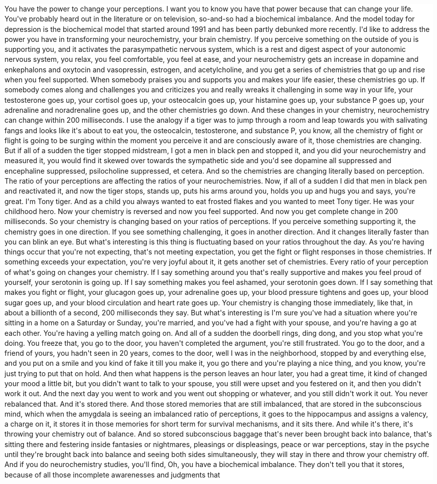  You have the power to change your perceptions. I want you to know you have that power because that can change your life. You've probably heard out in the literature or on television, so-and-so had a biochemical imbalance. And the model today for depression is the biochemical model that started around 1991 and has been partly debunked more recently. I'd like to address the power you have in transforming your neurochemistry, your brain chemistry. If you perceive something on the outside of you is supporting you, and it activates the parasympathetic nervous system, which is a rest and digest aspect of your autonomic nervous system, you relax, you feel comfortable, you feel at ease, and your neurochemistry gets an increase in dopamine and enkephalons and oxytocin and vasopressin, estrogen, and acetylcholine, and you get a series of chemistries that go up and rise when you feel supported. When somebody praises you and supports you and makes your life easier, these chemistries go up. If somebody comes along and challenges you and criticizes you and really wreaks it challenging in some way in your life, your testosterone goes up, your cortisol goes up, your osteocalcin goes up, your histamine goes up, your substance P goes up, your adrenaline and noradrenaline goes up, and the other chemistries go down. And these changes in your chemistry, neurochemistry can change within 200 milliseconds. I use the analogy if a tiger was to jump through a room and leap towards you with salivating fangs and looks like it's about to eat you, the osteocalcin, testosterone, and substance P, you know, all the chemistry of fight or flight is going to be surging within the moment you perceive it and are consciously aware of it, those chemistries are changing. But if all of a sudden the tiger stopped midstream, I got a men in black pen and stopped it, and you did your neurochemistry and measured it, you would find it skewed over towards the sympathetic side and you'd see dopamine all suppressed and encephaline suppressed, psilocholine suppressed, et cetera. And so the chemistries are changing literally based on perception. The ratio of your perceptions are affecting the ratios of your neurochemistries. Now, if all of a sudden I did that men in black pen and reactivated it, and now the tiger stops, stands up, puts his arms around you, holds you up and hugs you and says, you're great. I'm Tony tiger. And as a child you always wanted to eat frosted flakes and you wanted to meet Tony tiger. He was your childhood hero. Now your chemistry is reversed and now you feel supported. And now you get complete change in 200 milliseconds. So your chemistry is changing based on your ratios of perceptions. If you perceive something supporting it, the chemistry goes in one direction. If you see something challenging, it goes in another direction. And it changes literally faster than you can blink an eye. But what's interesting is this thing is fluctuating based on your ratios throughout the day. As you're having things occur that you're not expecting, that's not meeting expectation, you get the fight or flight responses in those chemistries. If something exceeds your expectation, you're very joyful about it, it gets another set of chemistries. Every ratio of your perception of what's going on changes your chemistry. If I say something around you that's really supportive and makes you feel proud of yourself, your serotonin is going up. If I say something makes you feel ashamed, your serotonin goes down. If I say something that makes you fight or flight, your glucagon goes up, your adrenaline goes up, your blood pressure tightens and goes up, your blood sugar goes up, and your blood circulation and heart rate goes up. Your chemistry is changing those immediately, like that, in about a billionth of a second, 200 milliseconds they say. But what's interesting is I'm sure you've had a situation where you're sitting in a home on a Saturday or Sunday, you're married, and you've had a fight with your spouse, and you're having a go at each other. You're having a yelling match going on. And all of a sudden the doorbell rings, ding dong, and you stop what you're doing. You freeze that, you go to the door, you haven't completed the argument, you're still frustrated. You go to the door, and a friend of yours, you hadn't seen in 20 years, comes to the door, well I was in the neighborhood, stopped by and everything else, and you put on a smile and you kind of fake it till you make it, you go there and you're playing a nice thing, and you know, you're just trying to put that on hold. And then what happens is the person leaves an hour later, you had a great time, it kind of changed your mood a little bit, but you didn't want to talk to your spouse, you still were upset and you festered on it, and then you didn't work it out. And the next day you went to work and you went out shopping or whatever, and you still didn't work it out. You never rebalanced that. And it's stored there. And those stored memories that are still imbalanced, that are stored in the subconscious mind, which when the amygdala is seeing an imbalanced ratio of perceptions, it goes to the hippocampus and assigns a valency, a charge on it, it stores it in those memories for short term for survival mechanisms, and it sits there. And while it's there, it's throwing your chemistry out of balance. And so stored subconscious baggage that's never been brought back into balance, that's sitting there and festering inside fantasies or nightmares, pleasings or displeasings, peace or war perceptions, stay in the psyche until they're brought back into balance and seeing both sides simultaneously, they will stay in there and throw your chemistry off. And if you do neurochemistry studies, you'll find, Oh, you have a biochemical imbalance. They don't tell you that it stores, because of all those incomplete awarenesses and judgments that